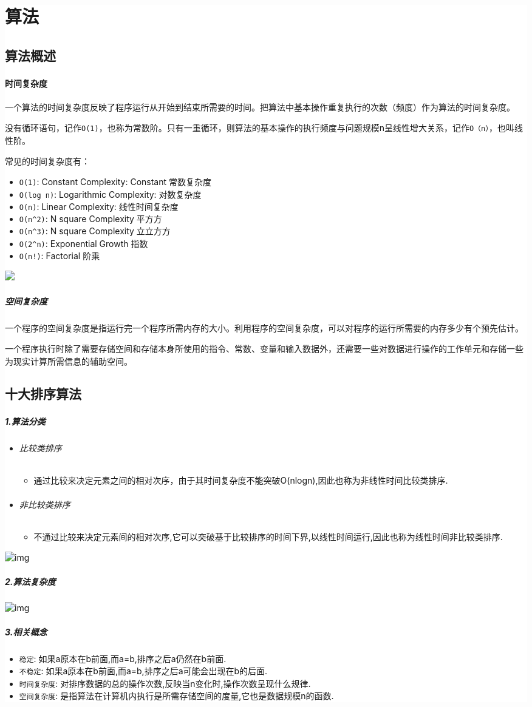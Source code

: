 # 算法

## 算法概述

#### 时间复杂度

一个算法的时间复杂度反映了程序运行从开始到结束所需要的时间。把算法中基本操作重复执行的次数（频度）作为算法的时间复杂度。



没有循环语句，记作`O(1)`，也称为常数阶。只有一重循环，则算法的基本操作的执行频度与问题规模n呈线性增大关系，记作`O（n）`，也叫线性阶。

常见的时间复杂度有：

- `O(1)`: Constant Complexity: Constant 常数复杂度
- `O(log n)`: Logarithmic Complexity: 对数复杂度
- `O(n)`: Linear Complexity: 线性时间复杂度
- `O(n^2)`: N square Complexity 平⽅方
- `O(n^3)`: N square Complexity ⽴立⽅方
- `O(2^n)`: Exponential Growth 指数
- `O(n!)`: Factorial 阶乘

![](https://cdn.jsdelivr.net/gh/ShmilyXI/Gallerys@master/image/RS4xlctUEQjbkw6.png)

##### 空间复杂度

一个程序的空间复杂度是指运行完一个程序所需内存的大小。利用程序的空间复杂度，可以对程序的运行所需要的内存多少有个预先估计。

一个程序执行时除了需要存储空间和存储本身所使用的指令、常数、变量和输入数据外，还需要一些对数据进行操作的工作单元和存储一些为现实计算所需信息的辅助空间。



## 十大排序算法

##### 1.算法分类

- ###### 比较类排序

  - 通过比较来决定元素之间的相对次序，由于其时间复杂度不能突破O(nlogn),因此也称为非线性时间比较类排序.

- ###### 非比较类排序

  - 不通过比较来决定元素间的相对次序,它可以突破基于比较排序的时间下界,以线性时间运行,因此也称为线性时间非比较类排序.

![img](https://cdn.jsdelivr.net/gh/ShmilyXI/Gallerys@master/image/849589-20190306165258970-1789860540.png)

##### 2.算法复杂度

![img](https://cdn.jsdelivr.net/gh/ShmilyXI/Gallerys@master/image/849589-20180402133438219-1946132192.png)

##### 3.相关概念

- `稳定`: 如果a原本在b前面,而a=b,排序之后a仍然在b前面.
- `不稳定`: 如果a原本在b前面,而a=b,排序之后a可能会出现在b的后面.
- `时间复杂度`: 对排序数据的总的操作次数,反映当n变化时,操作次数呈现什么规律.
- `空间复杂度`: 是指算法在计算机内执行是所需存储空间的度量,它也是数据规模n的函数.
